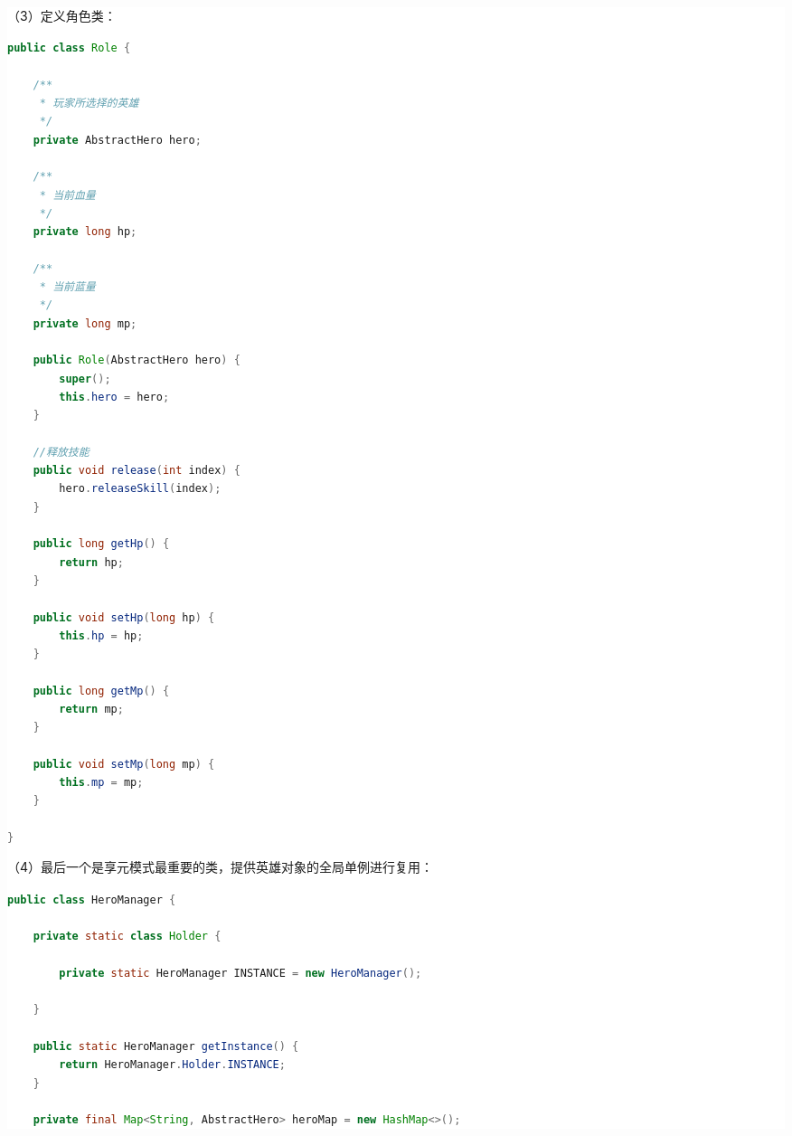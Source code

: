 （3）定义角色类：

```java
public class Role {

    /**
     * 玩家所选择的英雄
     */
    private AbstractHero hero;

    /**
     * 当前血量
     */
    private long hp;

    /**
     * 当前蓝量
     */
    private long mp;

    public Role(AbstractHero hero) {
        super();
        this.hero = hero;
    }

    //释放技能
    public void release(int index) {
        hero.releaseSkill(index);
    }

    public long getHp() {
        return hp;
    }

    public void setHp(long hp) {
        this.hp = hp;
    }

    public long getMp() {
        return mp;
    }

    public void setMp(long mp) {
        this.mp = mp;
    }

}
```

（4）最后一个是享元模式最重要的类，提供英雄对象的全局单例进行复用：

```java
public class HeroManager {

    private static class Holder {

        private static HeroManager INSTANCE = new HeroManager();

    }

    public static HeroManager getInstance() {
        return HeroManager.Holder.INSTANCE;
    }

    private final Map<String, AbstractHero> heroMap = new HashMap<>();
```